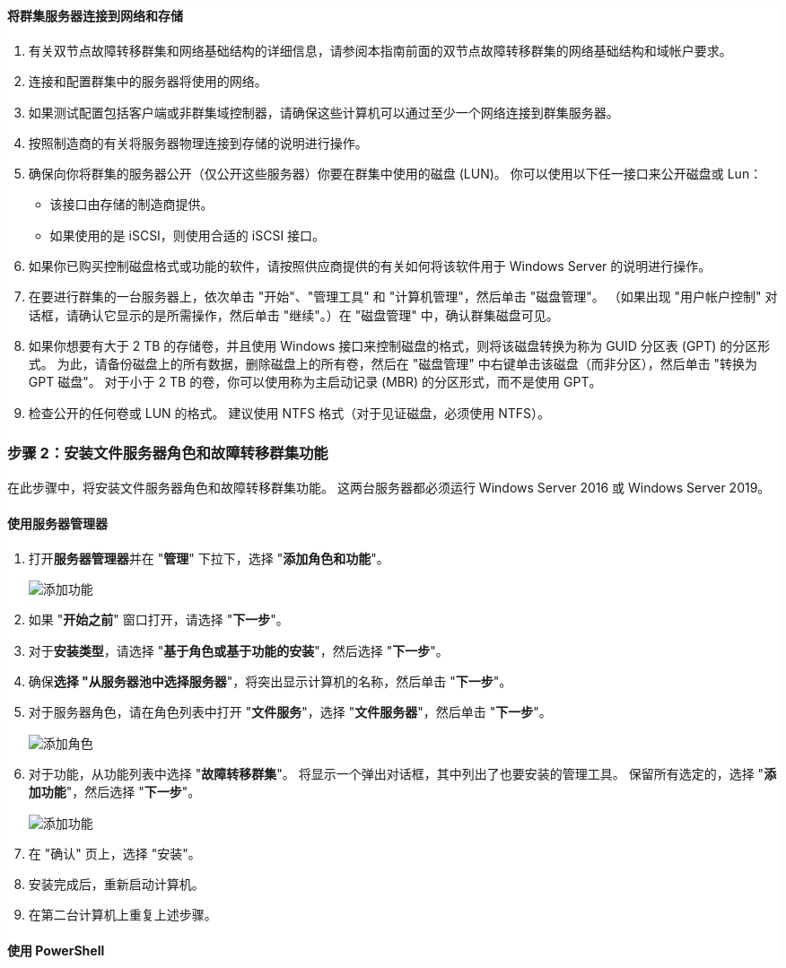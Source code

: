 #### <a name="to-connect-the-cluster-servers-to-the-networks-and-storage"></a>将群集服务器连接到网络和存储

1. 有关双节点故障转移群集和网络基础结构的详细信息，请参阅本指南前面的双节点故障转移群集的网络基础结构和域帐户要求。

2. 连接和配置群集中的服务器将使用的网络。

3. 如果测试配置包括客户端或非群集域控制器，请确保这些计算机可以通过至少一个网络连接到群集服务器。

4. 按照制造商的有关将服务器物理连接到存储的说明进行操作。

5. 确保向你将群集的服务器公开（仅公开这些服务器）你要在群集中使用的磁盘 (LUN)。 你可以使用以下任一接口来公开磁盘或 Lun：

    - 该接口由存储的制造商提供。

    - 如果使用的是 iSCSI，则使用合适的 iSCSI 接口。

6. 如果你已购买控制磁盘格式或功能的软件，请按照供应商提供的有关如何将该软件用于 Windows Server 的说明进行操作。

7. 在要进行群集的一台服务器上，依次单击 "开始"、"管理工具" 和 "计算机管理"，然后单击 "磁盘管理"。 （如果出现 "用户帐户控制" 对话框，请确认它显示的是所需操作，然后单击 "继续"。）在 "磁盘管理" 中，确认群集磁盘可见。

8. 如果你想要有大于 2 TB 的存储卷，并且使用 Windows 接口来控制磁盘的格式，则将该磁盘转换为称为 GUID 分区表 (GPT) 的分区形式。 为此，请备份磁盘上的所有数据，删除磁盘上的所有卷，然后在 "磁盘管理" 中右键单击该磁盘（而非分区），然后单击 "转换为 GPT 磁盘"。  对于小于 2 TB 的卷，你可以使用称为主启动记录 (MBR) 的分区形式，而不是使用 GPT。

9. 检查公开的任何卷或 LUN 的格式。 建议使用 NTFS 格式（对于见证磁盘，必须使用 NTFS）。

### <a name="step-2-install-the-file-server-role-and-failover-cluster-feature"></a>步骤 2：安装文件服务器角色和故障转移群集功能

在此步骤中，将安装文件服务器角色和故障转移群集功能。 这两台服务器都必须运行 Windows Server 2016 或 Windows Server 2019。

#### <a name="using-server-manager"></a>使用服务器管理器

1. 打开**服务器管理器**并在 "**管理**" 下拉下，选择 "**添加角色和功能**"。

   ![添加功能](media/Cluster-File-Server/Cluster-FS-Add-Feature.png)

2. 如果 "**开始之前**" 窗口打开，请选择 "**下一步**"。

3. 对于**安装类型**，请选择 "**基于角色或基于功能的安装**"，然后选择 "**下一步**"。

4. 确保**选择 "从服务器池中选择服务器**"，将突出显示计算机的名称，然后单击 "**下一步**"。

5. 对于服务器角色，请在角色列表中打开 "**文件服务**"，选择 "**文件服务器**"，然后单击 "**下一步**"。

   ![添加角色](media/Cluster-File-Server/Cluster-FS-Add-FS-Role-1.png)

6. 对于功能，从功能列表中选择 "**故障转移群集**"。  将显示一个弹出对话框，其中列出了也要安装的管理工具。  保留所有选定的，选择 "**添加功能**"，然后选择 "**下一步**"。

   ![添加功能](media/Cluster-File-Server/Cluster-FS-Add-WSFC-1.png)

7. 在 "确认" 页上，选择 "安装"。

8. 安装完成后，重新启动计算机。

9. 在第二台计算机上重复上述步骤。

#### <a name="using-powershell"></a>使用 PowerShell
